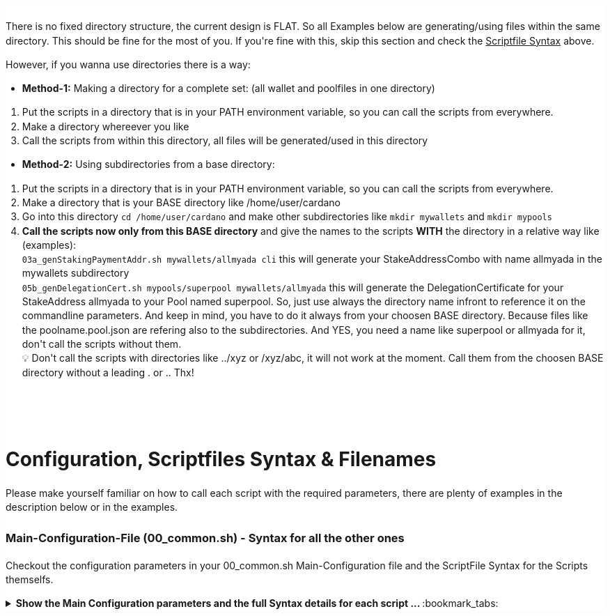 <br>There is no fixed directory structure, the current design is FLAT. So all Examples below are generating/using files within the same directory. This should be fine for the most of you. If you're fine with this, skip this section and check the [Scriptfile Syntax](#configuration-scriptfiles-syntax--filenames) above.<p>However, if you wanna use directories there is a way: 
* **Method-1:** Making a directory for a complete set: (all wallet and poolfiles in one directory)
1. Put the scripts in a directory that is in your PATH environment variable, so you can call the scripts from everywhere.
1. Make a directory whereever you like
1. Call the scripts from within this directory, all files will be generated/used in this directory<p>
* **Method-2:** Using subdirectories from a base directory:
1. Put the scripts in a directory that is in your PATH environment variable, so you can call the scripts from everywhere.
1. Make a directory that is your BASE directory like /home/user/cardano
1. Go into this directory ```cd /home/user/cardano``` and make other subdirectories like ```mkdir mywallets``` and ```mkdir mypools```
1. **Call the scripts now only from this BASE directory** and give the names to the scripts **WITH** the directory in a relative way like (examples):
   <br>```03a_genStakingPaymentAddr.sh mywallets/allmyada cli``` this will generate your StakeAddressCombo with name allmyada in the mywallets subdirectory
   <br>```05b_genDelegationCert.sh mypools/superpool mywallets/allmyada``` this will generate the DelegationCertificate for your StakeAddress allmyada to your Pool named superpool.
   So, just use always the directory name infront to reference it on the commandline parameters. And keep in mind, you have to do it always from your choosen BASE directory. Because files like the poolname.pool.json are refering also to the subdirectories. And YES, you need a name like superpool or allmyada for it, don't call the scripts without them.<br>
   :bulb: Don't call the scripts with directories like ../xyz or /xyz/abc, it will not work at the moment. Call them from the choosen BASE directory without a leading . or .. Thx!

</details>

&nbsp;<br>&nbsp;<br>
# Configuration, Scriptfiles Syntax & Filenames

Please make yourself familiar on how to call each script with the required parameters, there are plenty of examples in the description below or in the examples.

### Main-Configuration-File (00_common.sh) - Syntax for all the other ones

Checkout the configuration parameters in your 00_common.sh Main-Configuration file and the ScriptFile Syntax for the Scripts themselfs.

<details>
   <summary><b>Show the Main Configuration parameters and the full Syntax details for each script ... </b>:bookmark_tabs:<br></summary>

* **00_common.sh:** main config file (:warning:) for the environment itself! Set your variables in there for your config, will be used by the scripts.<br>
    
  | Important Parameters | Description | Example |
  | :---         |     :---      | :--- |
  | offlineMode | Switch for the scripts to work<br>in *Online*- or *Offline*-Mode | ```yes``` for Offline-Mode<br>```no``` for Online-Mode (Default) |
  | offlineFile | Path to the File used for the transfer<br>between the Online- and Offline-Machine | ```./offlineTransfer.json``` (Default) |
  | cardanocli | Path to your *cardano-cli* binary | ```./cardano-cli``` (Default)<br>```cardano-cli``` if in the global PATH |
  | cardanonode | Path to your *cardano-node* binary<br>(only for Online-Mode) | ```./cardano-node``` (Default)<br>```cardano-node``` if in the global PATH |
  | socket | Path to your running passive node<br>(only for Online-Mode) | ```db-mainnet/node.socket``` |
  | cardanohwcli | Path to your *cardano-hw-cli* binary<br>(only for HW-Wallet support) | ```cardano-hw-cli``` if in the global PATH (Default)|
  | genesisfile | Path to your *SHELLEY* genesis file | ```config-mainnet/mainnet-shelley-genesis.json``` |
